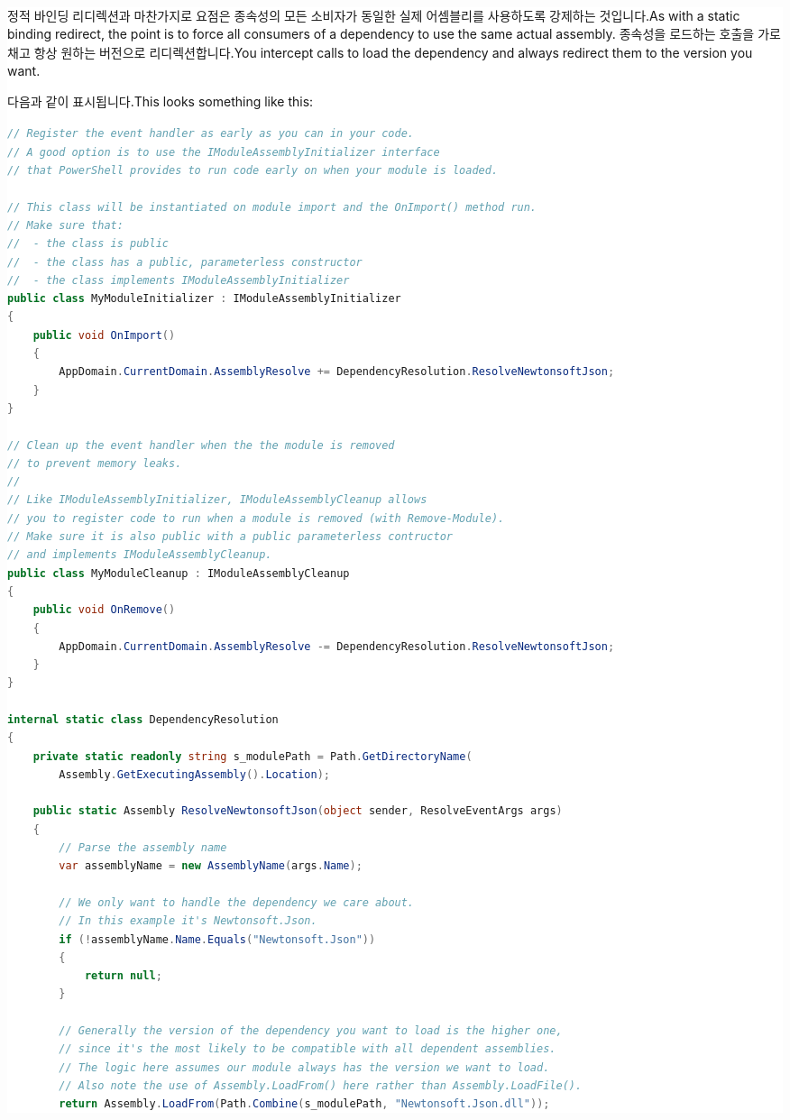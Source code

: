 <span data-ttu-id="3fb37-225">정적 바인딩 리디렉션과 마찬가지로 요점은 종속성의 모든 소비자가 동일한 실제 어셈블리를 사용하도록 강제하는 것입니다.</span><span class="sxs-lookup"><span data-stu-id="3fb37-225">As with a static binding redirect, the point is to force all consumers of a dependency to use the same actual assembly.</span></span> <span data-ttu-id="3fb37-226">종속성을 로드하는 호출을 가로채고 항상 원하는 버전으로 리디렉션합니다.</span><span class="sxs-lookup"><span data-stu-id="3fb37-226">You intercept calls to load the dependency and always redirect them to the version you want.</span></span>

<span data-ttu-id="3fb37-227">다음과 같이 표시됩니다.</span><span class="sxs-lookup"><span data-stu-id="3fb37-227">This looks something like this:</span></span>

```csharp
// Register the event handler as early as you can in your code.
// A good option is to use the IModuleAssemblyInitializer interface
// that PowerShell provides to run code early on when your module is loaded.

// This class will be instantiated on module import and the OnImport() method run.
// Make sure that:
//  - the class is public
//  - the class has a public, parameterless constructor
//  - the class implements IModuleAssemblyInitializer
public class MyModuleInitializer : IModuleAssemblyInitializer
{
    public void OnImport()
    {
        AppDomain.CurrentDomain.AssemblyResolve += DependencyResolution.ResolveNewtonsoftJson;
    }
}

// Clean up the event handler when the the module is removed
// to prevent memory leaks.
//
// Like IModuleAssemblyInitializer, IModuleAssemblyCleanup allows
// you to register code to run when a module is removed (with Remove-Module).
// Make sure it is also public with a public parameterless contructor
// and implements IModuleAssemblyCleanup.
public class MyModuleCleanup : IModuleAssemblyCleanup
{
    public void OnRemove()
    {
        AppDomain.CurrentDomain.AssemblyResolve -= DependencyResolution.ResolveNewtonsoftJson;
    }
}

internal static class DependencyResolution
{
    private static readonly string s_modulePath = Path.GetDirectoryName(
        Assembly.GetExecutingAssembly().Location);

    public static Assembly ResolveNewtonsoftJson(object sender, ResolveEventArgs args)
    {
        // Parse the assembly name
        var assemblyName = new AssemblyName(args.Name);

        // We only want to handle the dependency we care about.
        // In this example it's Newtonsoft.Json.
        if (!assemblyName.Name.Equals("Newtonsoft.Json"))
        {
            return null;
        }

        // Generally the version of the dependency you want to load is the higher one,
        // since it's the most likely to be compatible with all dependent assemblies.
        // The logic here assumes our module always has the version we want to load.
        // Also note the use of Assembly.LoadFrom() here rather than Assembly.LoadFile().
        return Assembly.LoadFrom(Path.Combine(s_modulePath, "Newtonsoft.Json.dll"));
```